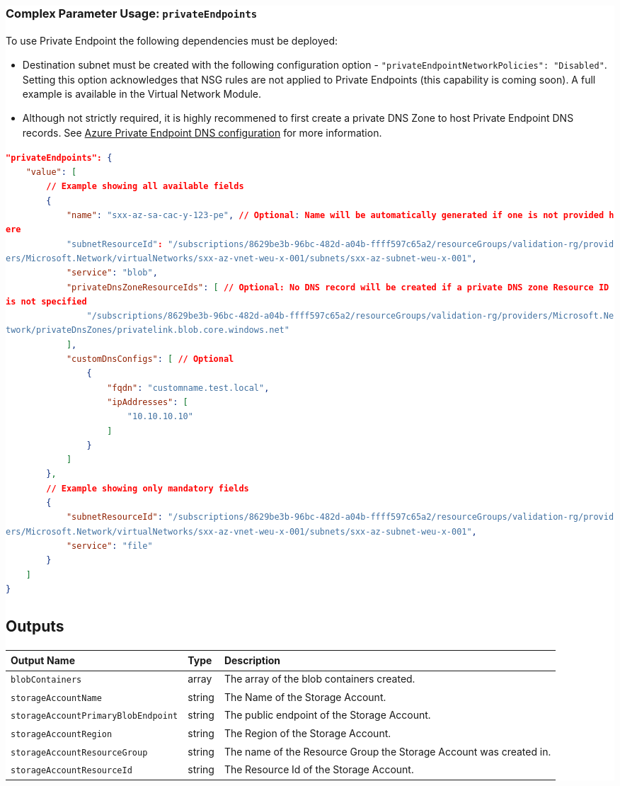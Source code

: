 ### Complex Parameter Usage: `privateEndpoints`

To use Private Endpoint the following dependencies must be deployed:

- Destination subnet must be created with the following configuration option - `"privateEndpointNetworkPolicies": "Disabled"`.  Setting this option acknowledges that NSG rules are not applied to Private Endpoints (this capability is coming soon). A full example is available in the Virtual Network Module.

- Although not strictly required, it is highly recommened to first create a private DNS Zone to host Private Endpoint DNS records. See [Azure Private Endpoint DNS configuration](https://docs.microsoft.com/en-us/azure/private-link/private-endpoint-dns) for more information.

```json
"privateEndpoints": {
    "value": [
        // Example showing all available fields
        {
            "name": "sxx-az-sa-cac-y-123-pe", // Optional: Name will be automatically generated if one is not provided here
            "subnetResourceId": "/subscriptions/8629be3b-96bc-482d-a04b-ffff597c65a2/resourceGroups/validation-rg/providers/Microsoft.Network/virtualNetworks/sxx-az-vnet-weu-x-001/subnets/sxx-az-subnet-weu-x-001",
            "service": "blob",
            "privateDnsZoneResourceIds": [ // Optional: No DNS record will be created if a private DNS zone Resource ID is not specified
                "/subscriptions/8629be3b-96bc-482d-a04b-ffff597c65a2/resourceGroups/validation-rg/providers/Microsoft.Network/privateDnsZones/privatelink.blob.core.windows.net"
            ],
            "customDnsConfigs": [ // Optional
                {
                    "fqdn": "customname.test.local",
                    "ipAddresses": [
                        "10.10.10.10"
                    ]
                }
            ]
        },
        // Example showing only mandatory fields
        {
            "subnetResourceId": "/subscriptions/8629be3b-96bc-482d-a04b-ffff597c65a2/resourceGroups/validation-rg/providers/Microsoft.Network/virtualNetworks/sxx-az-vnet-weu-x-001/subnets/sxx-az-subnet-weu-x-001",
            "service": "file"
        }
    ]
}
```

## Outputs

| Output Name | Type | Description |
| :-- | :-- | :-- |
| `blobContainers` | array | The array of the blob containers created. |
| `storageAccountName` | string | The Name of the Storage Account. |
| `storageAccountPrimaryBlobEndpoint` | string | The public endpoint of the Storage Account. |
| `storageAccountRegion` | string | The Region of the Storage Account. |
| `storageAccountResourceGroup` | string | The name of the Resource Group the Storage Account was created in. |
| `storageAccountResourceId` | string | The Resource Id of the Storage Account. |

